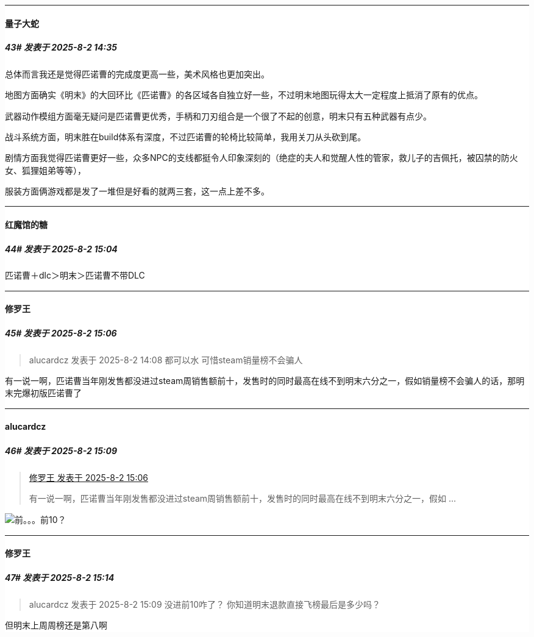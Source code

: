 
*****

####  量子大蛇  
##### 43#       发表于 2025-8-2 14:35

总体而言我还是觉得匹诺曹的完成度更高一些，美术风格也更加突出。

地图方面确实《明末》的大回环比《匹诺曹》的各区域各自独立好一些，不过明末地图玩得太大一定程度上抵消了原有的优点。

武器动作模组方面毫无疑问是匹诺曹更优秀，手柄和刀刃组合是一个很了不起的创意，明末只有五种武器有点少。

战斗系统方面，明末胜在build体系有深度，不过匹诺曹的轮椅比较简单，我用关刀从头砍到尾。

剧情方面我觉得匹诺曹更好一些，众多NPC的支线都挺令人印象深刻的（绝症的夫人和觉醒人性的管家，救儿子的吉佩托，被囚禁的防火女、狐狸姐弟等等），

服装方面俩游戏都是发了一堆但是好看的就两三套，这一点上差不多。


*****

####  红魔馆的糖  
##### 44#       发表于 2025-8-2 15:04

匹诺曹＋dlc＞明末＞匹诺曹不带DLC


*****

####  修罗王  
##### 45#       发表于 2025-8-2 15:06

<blockquote>alucardcz 发表于 2025-8-2 14:08
都可以水 可惜steam销量榜不会骗人</blockquote>
有一说一啊，匹诺曹当年刚发售都没进过steam周销售额前十，发售时的同时最高在线不到明末六分之一，假如销量榜不会骗人的话，那明末完爆初版匹诺曹了

*****

####  alucardcz  
##### 46#       发表于 2025-8-2 15:09

<blockquote><a href="httphttps://stage1st.com/2b/forum.php?mod=redirect&amp;goto=findpost&amp;pid=68201839&amp;ptid=2258099" target="_blank">修罗王 发表于 2025-8-2 15:06</a>

有一说一啊，匹诺曹当年刚发售都没进过steam周销售额前十，发售时的同时最高在线不到明末六分之一，假如 ...</blockquote>
<img src="https://static.stage1st.com/image/smiley/face2017/046.png" referrerpolicy="no-referrer">前。。。前10？


*****

####  修罗王  
##### 47#       发表于 2025-8-2 15:14

<blockquote>alucardcz 发表于 2025-8-2 15:09
没进前10咋了？ 你知道明末退款直接飞榜最后是多少吗？</blockquote>
但明末上周周榜还是第八啊
